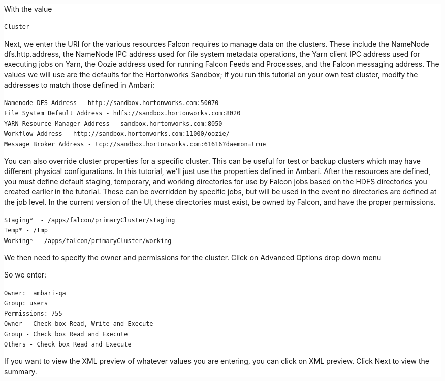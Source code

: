 With the value

~~~
Cluster
~~~

Next, we enter the URI for the various resources Falcon requires to manage data on the clusters. These include the NameNode dfs.http.address, the NameNode IPC address used for file system metadata operations, the Yarn client IPC address used for executing jobs on Yarn, the Oozie address used for running Falcon Feeds and Processes, and the Falcon messaging address. The values we will use are the defaults for the Hortonworks Sandbox; if you run this tutorial on your own test cluster, modify the addresses to match those defined in Ambari:

~~~
Namenode DFS Address - hftp://sandbox.hortonworks.com:50070
File System Default Address - hdfs://sandbox.hortonworks.com:8020
YARN Resource Manager Address - sandbox.hortonworks.com:8050
Workflow Address - http://sandbox.hortonworks.com:11000/oozie/
Message Broker Address - tcp://sandbox.hortonworks.com:61616?daemon=true
~~~

You can also override cluster properties for a specific cluster. This can be useful for test or backup clusters which may have different physical configurations. In this tutorial, we’ll just use the properties defined in Ambari.
After the resources are defined, you must define default staging, temporary, and working directories for use by Falcon jobs based on the HDFS directories you created earlier in the tutorial. These can be overridden by specific jobs, but will be used in the event no directories are defined at the job level. In the current version of the UI, these directories must exist, be owned by Falcon, and have the proper permissions.

~~~
Staging*  - /apps/falcon/primaryCluster/staging
Temp* - /tmp
Working* - /apps/falcon/primaryCluster/working
~~~

We then need to specify the owner and permissions for the cluster. Click on Advanced Options drop down menu

So we enter:

~~~
Owner:  ambari-qa
Group: users
Permissions: 755
Owner - Check box Read, Write and Execute
Group - Check box Read and Execute
Others - Check box Read and Execute
~~~

If you want to view the XML preview of whatever values you are entering, you can click on XML preview. Click Next to view the summary.
